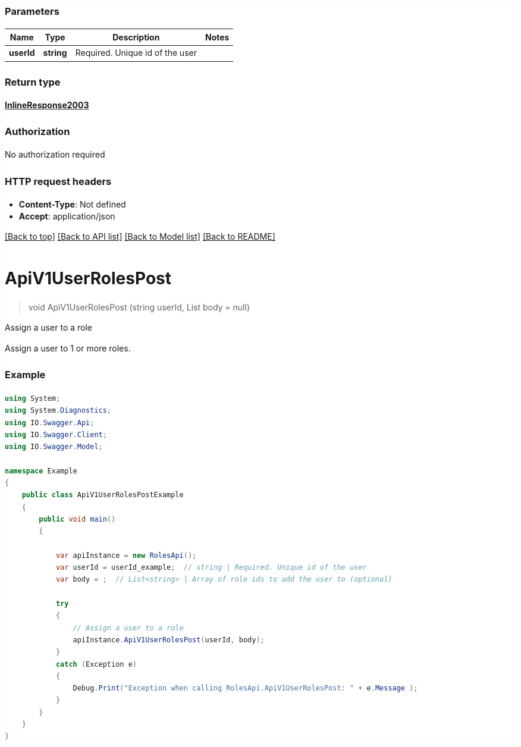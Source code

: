 ### Parameters

Name | Type | Description  | Notes
------------- | ------------- | ------------- | -------------
 **userId** | **string**| Required. Unique id of the user | 

### Return type

[**InlineResponse2003**](InlineResponse2003.md)

### Authorization

No authorization required

### HTTP request headers

 - **Content-Type**: Not defined
 - **Accept**: application/json

[[Back to top]](#) [[Back to API list]](../README.md#documentation-for-api-endpoints) [[Back to Model list]](../README.md#documentation-for-models) [[Back to README]](../README.md)

<a name="apiv1userrolespost"></a>
# **ApiV1UserRolesPost**
> void ApiV1UserRolesPost (string userId, List<string> body = null)

Assign a user to a role

Assign a user to 1 or more roles.

### Example
```csharp
using System;
using System.Diagnostics;
using IO.Swagger.Api;
using IO.Swagger.Client;
using IO.Swagger.Model;

namespace Example
{
    public class ApiV1UserRolesPostExample
    {
        public void main()
        {
            
            var apiInstance = new RolesApi();
            var userId = userId_example;  // string | Required. Unique id of the user
            var body = ;  // List<string> | Array of role ids to add the user to (optional) 

            try
            {
                // Assign a user to a role
                apiInstance.ApiV1UserRolesPost(userId, body);
            }
            catch (Exception e)
            {
                Debug.Print("Exception when calling RolesApi.ApiV1UserRolesPost: " + e.Message );
            }
        }
    }
}
```
